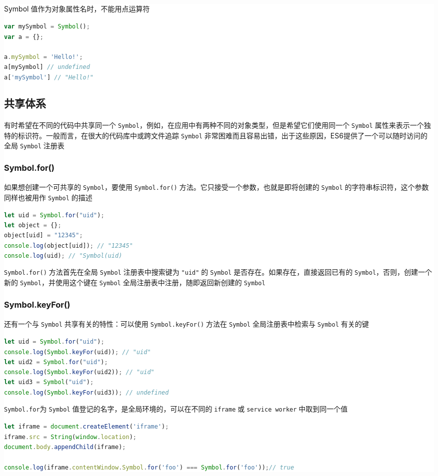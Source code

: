 

Symbol 值作为对象属性名时，不能用点运算符

```js
var mySymbol = Symbol();
var a = {};

a.mySymbol = 'Hello!';
a[mySymbol] // undefined
a['mySymbol'] // "Hello!"
```

## 共享体系

有时希望在不同的代码中共享同一个 `Symbol`，例如，在应用中有两种不同的对象类型，但是希望它们使用同一个 `Symbol` 属性来表示一个独特的标识符。一般而言，在很大的代码库中或跨文件追踪 `Symbol` 非常困难而且容易出错，出于这些原因，ES6提供了一个可以随时访问的全局 `Symbol` 注册表

### Symbol.for()

如果想创建一个可共享的 `Symbol`，要使用 `Symbol.for()` 方法。它只接受一个参数，也就是即将创建的 `Symbol` 的字符串标识符，这个参数同样也被用作 `Symbol` 的描述

```js
let uid = Symbol.for("uid");
let object = {};
object[uid] = "12345";
console.log(object[uid]); // "12345"
console.log(uid); // "Symbol(uid)
```

`Symbol.for()` 方法首先在全局 `Symbol` 注册表中搜索键为 `"uid"` 的 `Symbol` 是否存在。如果存在，直接返回已有的 `Symbol`，否则，创建一个新的 `Symbol`，并使用这个键在 `Symbol` 全局注册表中注册，随即返回新创建的 `Symbol`



### Symbol.keyFor()

还有一个与 `Symbol` 共享有关的特性：可以使用 `Symbol.keyFor()` 方法在 `Symbol` 全局注册表中检索与 `Symbol` 有关的键

```js
let uid = Symbol.for("uid");
console.log(Symbol.keyFor(uid)); // "uid"
let uid2 = Symbol.for("uid");
console.log(Symbol.keyFor(uid2)); // "uid"
let uid3 = Symbol("uid");
console.log(Symbol.keyFor(uid3)); // undefined
```

`Symbol.for`为 	`Symbol` 值登记的名字，是全局环境的，可以在不同的 `iframe` 或 `service worker` 中取到同一个值

```js
let iframe = document.createElement('iframe');
iframe.src = String(window.location);
document.body.appendChild(iframe);

console.log(iframe.contentWindow.Symbol.for('foo') === Symbol.for('foo'));// true
```


  [Symbol('my_key')]: 1,